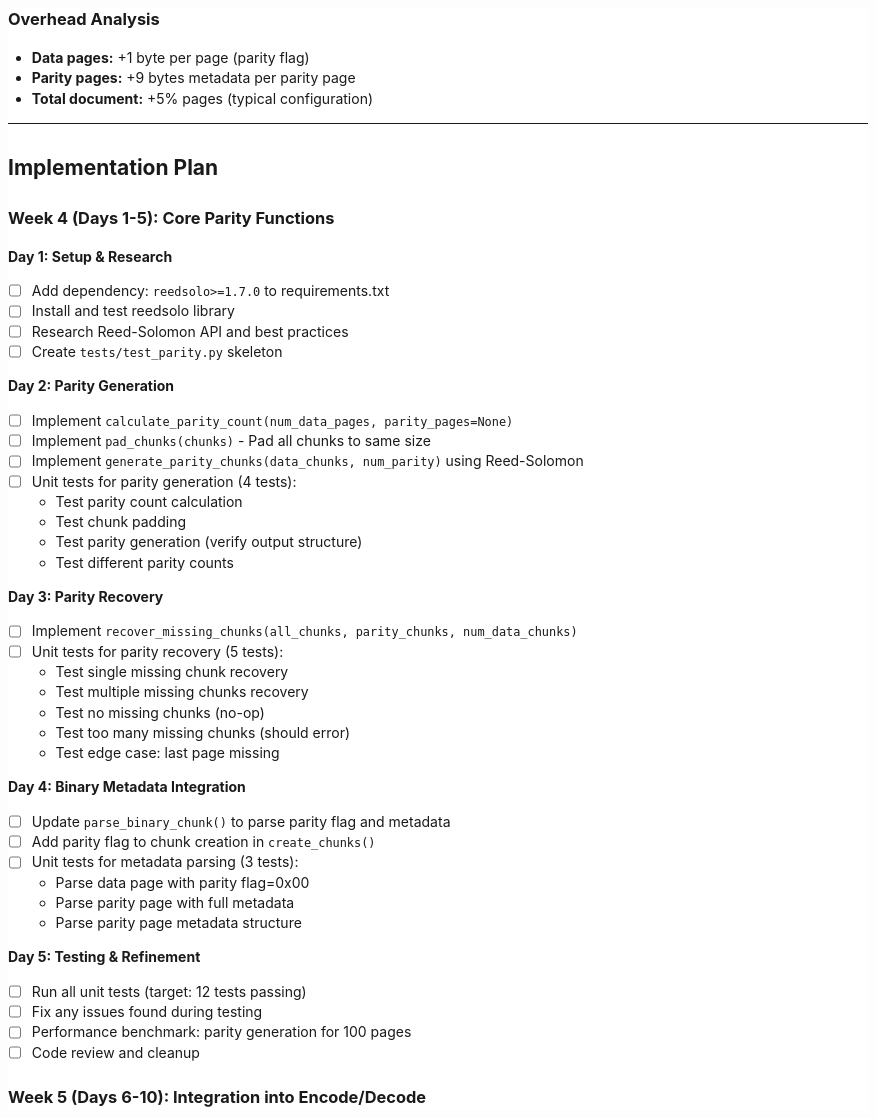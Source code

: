 ### Overhead Analysis

- **Data pages:** +1 byte per page (parity flag)
- **Parity pages:** +9 bytes metadata per parity page
- **Total document:** +5% pages (typical configuration)

---

## Implementation Plan

### Week 4 (Days 1-5): Core Parity Functions

**Day 1: Setup & Research**
- [ ] Add dependency: `reedsolo>=1.7.0` to requirements.txt
- [ ] Install and test reedsolo library
- [ ] Research Reed-Solomon API and best practices
- [ ] Create `tests/test_parity.py` skeleton

**Day 2: Parity Generation**
- [ ] Implement `calculate_parity_count(num_data_pages, parity_pages=None)`
- [ ] Implement `pad_chunks(chunks)` - Pad all chunks to same size
- [ ] Implement `generate_parity_chunks(data_chunks, num_parity)` using Reed-Solomon
- [ ] Unit tests for parity generation (4 tests):
  - Test parity count calculation
  - Test chunk padding
  - Test parity generation (verify output structure)
  - Test different parity counts

**Day 3: Parity Recovery**
- [ ] Implement `recover_missing_chunks(all_chunks, parity_chunks, num_data_chunks)`
- [ ] Unit tests for parity recovery (5 tests):
  - Test single missing chunk recovery
  - Test multiple missing chunks recovery
  - Test no missing chunks (no-op)
  - Test too many missing chunks (should error)
  - Test edge case: last page missing

**Day 4: Binary Metadata Integration**
- [ ] Update `parse_binary_chunk()` to parse parity flag and metadata
- [ ] Add parity flag to chunk creation in `create_chunks()`
- [ ] Unit tests for metadata parsing (3 tests):
  - Parse data page with parity flag=0x00
  - Parse parity page with full metadata
  - Parse parity page metadata structure

**Day 5: Testing & Refinement**
- [ ] Run all unit tests (target: 12 tests passing)
- [ ] Fix any issues found during testing
- [ ] Performance benchmark: parity generation for 100 pages
- [ ] Code review and cleanup

### Week 5 (Days 6-10): Integration into Encode/Decode
